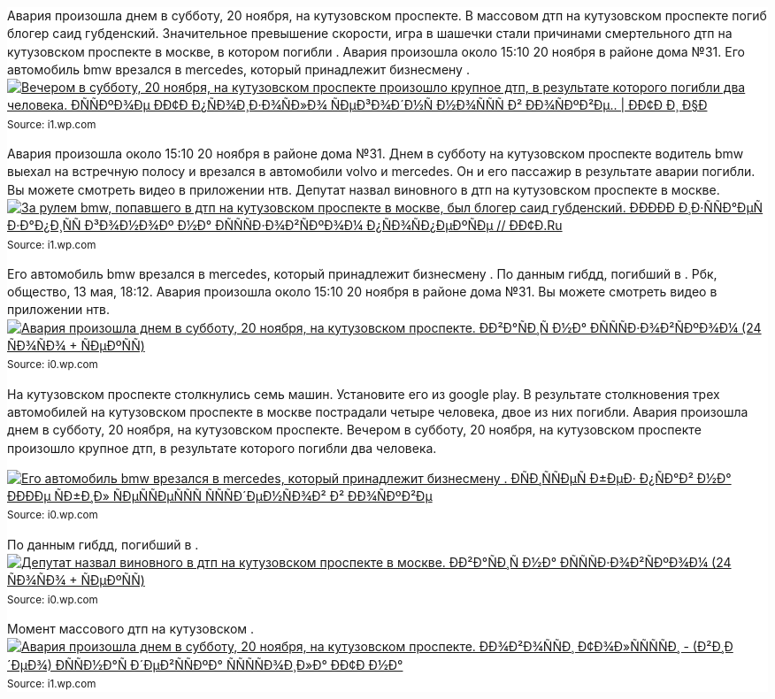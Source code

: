 Авария произошла днем в субботу, 20 ноября, на кутузовском проспекте. В массовом дтп на кутузовском проспекте погиб блогер саид губденский. Значительное превышение скорости, игра в шашечки стали причинами смертельного дтп на кутузовском проспекте в москве, в котором погибли . Авария произошла около 15:10 20 ноября в районе дома №31. Его автомобиль bmw врезался в mercedes, который принадлежит бизнесмену .
[![Вечером в субботу, 20 ноября, на кутузовском проспекте произошло крупное дтп, в результате которого погибли два человека. ÐÑÑÐºÐ¾Ðµ ÐÐ¢Ð Ð¿ÑÐ¾Ð¸Ð·Ð¾ÑÐ»Ð¾ ÑÐµÐ³Ð¾Ð´Ð½Ñ Ð½Ð¾ÑÑÑ Ð² ÐÐ¾ÑÐºÐ²Ðµ.. | ÐÐ¢Ð Ð¸ Ð§Ð](https://i0.wp.com/tse4.mm.bing.net/th?id=OIP.nkvGVFyd9N0tJ8j1YSVUIgHaEN&amp;pid=15.1 "ÐÑÑÐºÐ¾Ðµ ÐÐ¢Ð Ð¿ÑÐ¾Ð¸Ð·Ð¾ÑÐ»Ð¾ ÑÐµÐ³Ð¾Ð´Ð½Ñ Ð½Ð¾ÑÑÑ Ð² ÐÐ¾ÑÐºÐ²Ðµ.. | ÐÐ¢Ð Ð¸ Ð§Ð")](https://i1.wp.com/sun9-49.userapi.com/impf/c846217/v846217360/81204/RtyOaHiuvMk.jpg?size=604x343&amp;quality=96&amp;sign=241f4c7ac862f06e95f679e126a54566&amp;type=album)
<small>Source: i1.wp.com</small>

Авария произошла около 15:10 20 ноября в районе дома №31. Днем в субботу на кутузовском проспекте водитель bmw выехал на встречную полосу и врезался в автомобили volvo и mercedes. Он и его пассажир в результате аварии погибли. Вы можете смотреть видео в приложении нтв. Депутат назвал виновного в дтп на кутузовском проспекте в москве.
[![За рулем bmw, попавшего в дтп на кутузовском проспекте в москве, был блогер саид губденский. ÐÐÐÐÐ Ð¸Ð·ÑÑÐ°ÐµÑ Ð·Ð°Ð¿Ð¸ÑÑ Ð³Ð¾Ð½Ð¾Ðº Ð½Ð° ÐÑÑÑÐ·Ð¾Ð²ÑÐºÐ¾Ð¼ Ð¿ÑÐ¾ÑÐ¿ÐµÐºÑÐµ // ÐÐ¢Ð.Ru](https://i0.wp.com/tse3.mm.bing.net/th?id=OIP.kjnneKL_DVjvwj5AGMjCKQHaEK&amp;pid=15.1 "ÐÐÐÐÐ Ð¸Ð·ÑÑÐ°ÐµÑ Ð·Ð°Ð¿Ð¸ÑÑ Ð³Ð¾Ð½Ð¾Ðº Ð½Ð° ÐÑÑÑÐ·Ð¾Ð²ÑÐºÐ¾Ð¼ Ð¿ÑÐ¾ÑÐ¿ÐµÐºÑÐµ // ÐÐ¢Ð.Ru")](https://i1.wp.com/www.ntv.ru/home/news/20170916/inst_io.jpg)
<small>Source: i1.wp.com</small>

Его автомобиль bmw врезался в mercedes, который принадлежит бизнесмену . По данным гибдд, погибший в . Рбк, общество, 13 мая, 18:12. Авария произошла около 15:10 20 ноября в районе дома №31. Вы можете смотреть видео в приложении нтв.
[![Авария произошла днем в субботу, 20 ноября, на кутузовском проспекте. ÐÐ²Ð°ÑÐ¸Ñ Ð½Ð° ÐÑÑÑÐ·Ð¾Ð²ÑÐºÐ¾Ð¼ (24 ÑÐ¾ÑÐ¾ + ÑÐµÐºÑÑ)](https://i0.wp.com/tse1.mm.bing.net/th?id=OIP.TYoxSTaWEu3KG2aj48M-NgHaFj&amp;pid=15.1 "ÐÐ²Ð°ÑÐ¸Ñ Ð½Ð° ÐÑÑÑÐ·Ð¾Ð²ÑÐºÐ¾Ð¼ (24 ÑÐ¾ÑÐ¾ + ÑÐµÐºÑÑ)")](https://i0.wp.com/fishki.net/picsw/092007/17/crash/1022.jpg)
<small>Source: i0.wp.com</small>

На кутузовском проспекте столкнулись семь машин. Установите его из google play. В результате столкновения трех автомобилей на кутузовском проспекте в москве пострадали четыре человека, двое из них погибли. Авария произошла днем в субботу, 20 ноября, на кутузовском проспекте. Вечером в субботу, 20 ноября, на кутузовском проспекте произошло крупное дтп, в результате которого погибли два человека.

[![Его автомобиль bmw врезался в mercedes, который принадлежит бизнесмену . ÐÑÐ¸ÑÑÐµÑ Ð±ÐµÐ· Ð¿ÑÐ°Ð² Ð½Ð° ÐÐÐÐµ ÑÐ±Ð¸Ð» ÑÐµÑÑÐµÑÑÑ ÑÑÑÐ´ÐµÐ½ÑÐ¾Ð² Ð² ÐÐ¾ÑÐºÐ²Ðµ](https://i1.wp.com/tse2.mm.bing.net/th?id=OIP.JjebEdoqnwg4lAOaYvnQ9wHaE8&amp;pid=15.1 "ÐÑÐ¸ÑÑÐµÑ Ð±ÐµÐ· Ð¿ÑÐ°Ð² Ð½Ð° ÐÐÐÐµ ÑÐ±Ð¸Ð» ÑÐµÑÑÐµÑÑÑ ÑÑÑÐ´ÐµÐ½ÑÐ¾Ð² Ð² ÐÐ¾ÑÐºÐ²Ðµ")](https://i0.wp.com/www.ridus.ru/images/2021/5/18/1272794/in_article_5b596004a5.jpg)
<small>Source: i0.wp.com</small>

По данным гибдд, погибший в .
[![Депутат назвал виновного в дтп на кутузовском проспекте в москве. ÐÐ²Ð°ÑÐ¸Ñ Ð½Ð° ÐÑÑÑÐ·Ð¾Ð²ÑÐºÐ¾Ð¼ (24 ÑÐ¾ÑÐ¾ + ÑÐµÐºÑÑ)](https://i0.wp.com/tse1.mm.bing.net/th?id=OIP.TYoxSTaWEu3KG2aj48M-NgHaFj&amp;pid=15.1 "ÐÐ²Ð°ÑÐ¸Ñ Ð½Ð° ÐÑÑÑÐ·Ð¾Ð²ÑÐºÐ¾Ð¼ (24 ÑÐ¾ÑÐ¾ + ÑÐµÐºÑÑ)")](https://i0.wp.com/fishki.net/picsw/092007/17/crash/1022.jpg)
<small>Source: i0.wp.com</small>

Момент массового дтп на кутузовском .
[![Авария произошла днем в субботу, 20 ноября, на кутузовском проспекте. ÐÐ¾Ð²Ð¾ÑÑÐ¸ Ð¢Ð¾Ð»ÑÑÑÑÐ¸ - (Ð²Ð¸Ð´ÐµÐ¾) ÐÑÑÐ½Ð°Ñ Ð´ÐµÐ²ÑÑÐºÐ° ÑÑÑÑÐ¾Ð¸Ð»Ð° ÐÐ¢Ð Ð½Ð°](https://i0.wp.com/tse4.mm.bing.net/th?id=OIP.hr-QntZXkCUSBBqoEorFQQHaIO&amp;pid=15.1 "ÐÐ¾Ð²Ð¾ÑÑÐ¸ Ð¢Ð¾Ð»ÑÑÑÑÐ¸ - (Ð²Ð¸Ð´ÐµÐ¾) ÐÑÑÐ½Ð°Ñ Ð´ÐµÐ²ÑÑÐºÐ° ÑÑÑÑÐ¾Ð¸Ð»Ð° ÐÐ¢Ð Ð½Ð°")](https://i1.wp.com/tltgorod.ru/pics/lrQxkdlM730_2n25517.jpg)
<small>Source: i1.wp.com</small>
